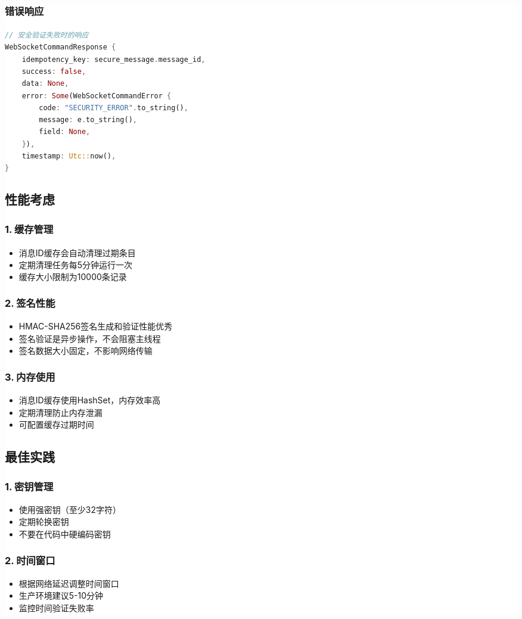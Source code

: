 ```rust
```

### 错误响应

```rust
// 安全验证失败时的响应
WebSocketCommandResponse {
    idempotency_key: secure_message.message_id,
    success: false,
    data: None,
    error: Some(WebSocketCommandError {
        code: "SECURITY_ERROR".to_string(),
        message: e.to_string(),
        field: None,
    }),
    timestamp: Utc::now(),
}
```

## 性能考虑

### 1. 缓存管理

- 消息ID缓存会自动清理过期条目
- 定期清理任务每5分钟运行一次
- 缓存大小限制为10000条记录

### 2. 签名性能

- HMAC-SHA256签名生成和验证性能优秀
- 签名验证是异步操作，不会阻塞主线程
- 签名数据大小固定，不影响网络传输

### 3. 内存使用

- 消息ID缓存使用HashSet，内存效率高
- 定期清理防止内存泄漏
- 可配置缓存过期时间

## 最佳实践

### 1. 密钥管理

- 使用强密钥（至少32字符）
- 定期轮换密钥
- 不要在代码中硬编码密钥

### 2. 时间窗口

- 根据网络延迟调整时间窗口
- 生产环境建议5-10分钟
- 监控时间验证失败率
